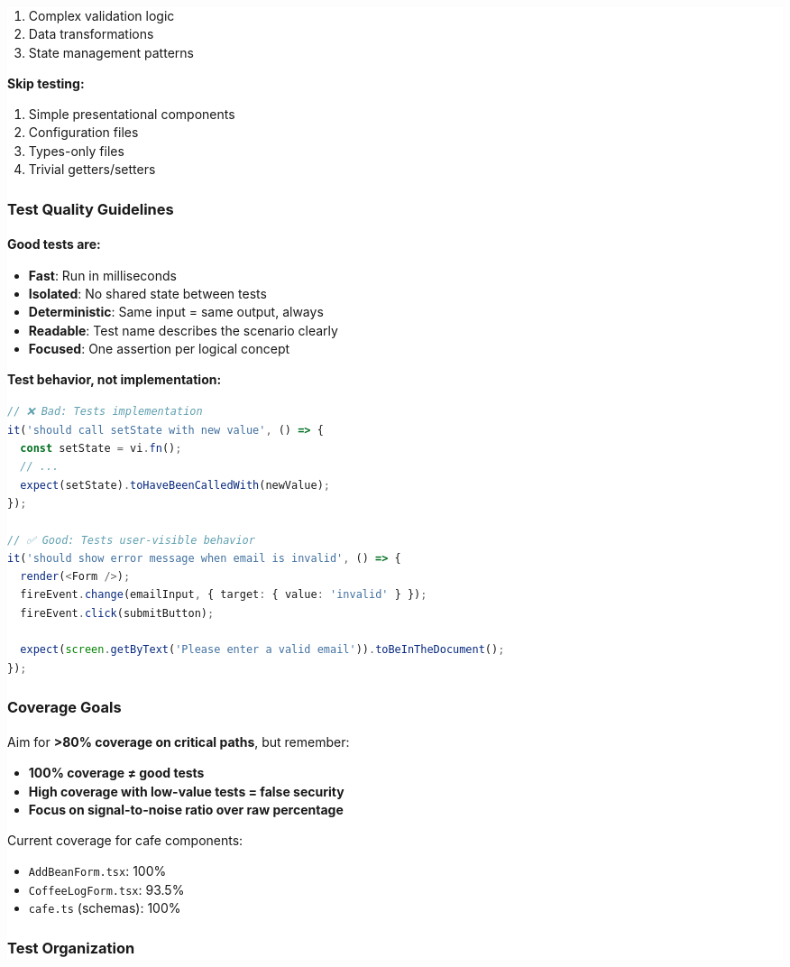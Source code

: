 1. Complex validation logic
2. Data transformations
3. State management patterns

**Skip testing:**

1. Simple presentational components
2. Configuration files
3. Types-only files
4. Trivial getters/setters

### Test Quality Guidelines

**Good tests are:**

- **Fast**: Run in milliseconds
- **Isolated**: No shared state between tests
- **Deterministic**: Same input = same output, always
- **Readable**: Test name describes the scenario clearly
- **Focused**: One assertion per logical concept

**Test behavior, not implementation:**

```typescript
// ❌ Bad: Tests implementation
it('should call setState with new value', () => {
  const setState = vi.fn();
  // ...
  expect(setState).toHaveBeenCalledWith(newValue);
});

// ✅ Good: Tests user-visible behavior
it('should show error message when email is invalid', () => {
  render(<Form />);
  fireEvent.change(emailInput, { target: { value: 'invalid' } });
  fireEvent.click(submitButton);

  expect(screen.getByText('Please enter a valid email')).toBeInTheDocument();
});
```

### Coverage Goals

Aim for **>80% coverage on critical paths**, but remember:

- **100% coverage ≠ good tests**
- **High coverage with low-value tests = false security**
- **Focus on signal-to-noise ratio over raw percentage**

Current coverage for cafe components:

- `AddBeanForm.tsx`: 100%
- `CoffeeLogForm.tsx`: 93.5%
- `cafe.ts` (schemas): 100%

### Test Organization
